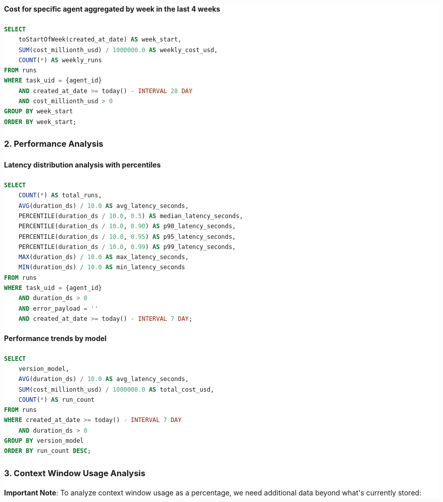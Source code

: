 #### Cost for specific agent aggregated by week in the last 4 weeks
```sql
SELECT 
    toStartOfWeek(created_at_date) AS week_start,
    SUM(cost_millionth_usd) / 1000000.0 AS weekly_cost_usd,
    COUNT(*) AS weekly_runs
FROM runs 
WHERE task_uid = {agent_id}
    AND created_at_date >= today() - INTERVAL 28 DAY
    AND cost_millionth_usd > 0
GROUP BY week_start
ORDER BY week_start;
```

### 2. Performance Analysis

#### Latency distribution analysis with percentiles
```sql
SELECT 
    COUNT(*) AS total_runs,
    AVG(duration_ds) / 10.0 AS avg_latency_seconds,
    PERCENTILE(duration_ds / 10.0, 0.5) AS median_latency_seconds,
    PERCENTILE(duration_ds / 10.0, 0.90) AS p90_latency_seconds,
    PERCENTILE(duration_ds / 10.0, 0.95) AS p95_latency_seconds,
    PERCENTILE(duration_ds / 10.0, 0.99) AS p99_latency_seconds,
    MAX(duration_ds) / 10.0 AS max_latency_seconds,
    MIN(duration_ds) / 10.0 AS min_latency_seconds
FROM runs 
WHERE task_uid = {agent_id}
    AND duration_ds > 0
    AND error_payload = ''
    AND created_at_date >= today() - INTERVAL 7 DAY;
```

#### Performance trends by model
```sql
SELECT 
    version_model,
    AVG(duration_ds) / 10.0 AS avg_latency_seconds,
    SUM(cost_millionth_usd) / 1000000.0 AS total_cost_usd,
    COUNT(*) AS run_count
FROM runs 
WHERE created_at_date >= today() - INTERVAL 7 DAY
    AND duration_ds > 0
GROUP BY version_model
ORDER BY run_count DESC;
```

### 3. Context Window Usage Analysis

**Important Note**: To analyze context window usage as a percentage, we need additional data beyond what's currently stored:
